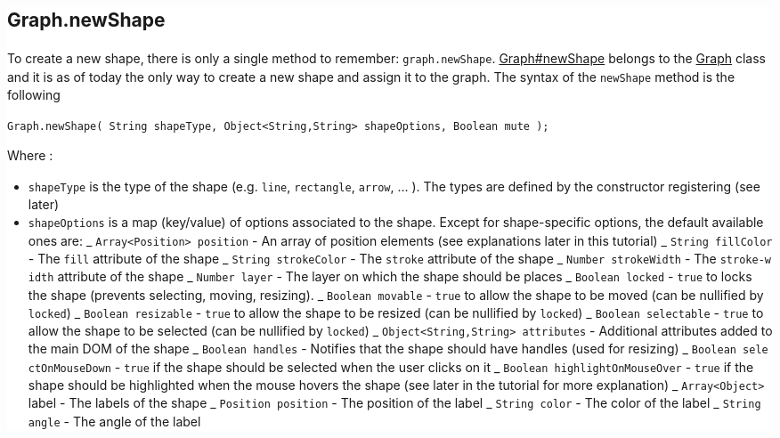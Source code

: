 <div id="example-1" class="jsgraph-example"></div>
<script>

function makeGraph( dom ) {

    var g = new Graph( dom ) // Creates a new graph
    g.resize( 400, 300 ); // Resizes the graph
    var s = g.newSerie("employment_nb").setData( [ 1900, 1555, 1910, 1783, 1920, 1872, 1930, 1943, 1941, 1992, 1948, 2378, 1949, 2339, 1950, 2309, 1951, 2437, 1953, 2455, 1954, 2482, 1955, 2533, 1956, 2606, 1957, 2666, 1958, 2644, 1959, 2644, 1960, 2717, 1961, 2644, 1962, 2954, 1963, 2999, 1964, 3046, 1965, 3025, 1966, 3014, 1967, 3030, 1968, 3048, 1969, 3098, 1970, 3143, 1971, 3199, 1972, 3243, 1973, 3277, 1974, 3273, 1975, 3108, 1976, 3019, 1977, 3032, 1978, 3062, 1979, 3095, 1980, 3166, 1981, 3240, 1982, 3256, 1983, 3257, 1984, 3288, 1985, 3354, 1986, 3430, 1987, 3515, 1988, 3607, 1989, 3704, 1990, 3821, 1991, 4136, 1992, 4069, 1993, 4025, 1994, 3999, 1995, 3996, 1996, 3994, 1997, 3991, 1998, 4044, 1999, 4075, 2000, 4116, 2001, 4183, 2002, 4213, 2003, 4198, 2004, 4210, 2005, 4241, 2006, 4328, 2007, 4440, 2008, 4548, 2009, 4588, 2010, 4593, 2011, 4705, 2012, 4776, 2013, 4837, 2014, 4918 ] )
    	.autoAxis()
    	.setLineColor('purple')
    	.setLineWidth( 2 );

    g.setTitle("Number of employed people in Switzerland (yearly average)");
    g.getXAxis().setLabel('Year').gridsOff();
    g.getYAxis().setLabel("Number of people (in thousands)").secondaryGridOff();
    g.draw();

    return g;

}

makeGraph( "example-1" );
</script>

## Graph.newShape

To create a new shape, there is only a single method to remember: `graph.newShape`. <a href="Graph.html#newShape">Graph#newShape</a> belongs to the <a href="Graph.html">Graph</a> class and it is as of today the only way to create a new shape and assign it to the graph. The syntax of the `newShape` method is the following

`Graph.newShape( String shapeType, Object<String,String> shapeOptions, Boolean mute );`

Where :

- `shapeType` is the type of the shape (e.g. `line`, `rectangle`, `arrow`, ... ). The types are defined by the constructor registering (see later)
- `shapeOptions` is a map (key/value) of options associated to the shape. Except for shape-specific options, the default available ones are:
  _ `Array<Position> position` - An array of position elements (see explanations later in this tutorial)
  _ `String fillColor` - The `fill` attribute of the shape
  _ `String strokeColor` - The `stroke` attribute of the shape
  _ `Number strokeWidth` - The `stroke-width` attribute of the shape
  _ `Number layer` - The layer on which the shape should be places
  _ `Boolean locked` - `true` to locks the shape (prevents selecting, moving, resizing).
  _ `Boolean movable` - `true` to allow the shape to be moved (can be nullified by `locked`)
  _ `Boolean resizable` - `true` to allow the shape to be resized (can be nullified by `locked`)
  _ `Boolean selectable` - `true` to allow the shape to be selected (can be nullified by `locked`)
  _ `Object<String,String> attributes` - Additional attributes added to the main DOM of the shape
  _ `Boolean handles` - Notifies that the shape should have handles (used for resizing)
  _ `Boolean selectOnMouseDown` - `true` if the shape should be selected when the user clicks on it
  _ `Boolean highlightOnMouseOver` - `true` if the shape should be highlighted when the mouse hovers the shape (see later in the tutorial for more explanation)
  _ `Array<Object>` label - The labels of the shape
  _ `Position position` - The position of the label
  _ `String color` - The color of the label
  _ `String angle` - The angle of the label